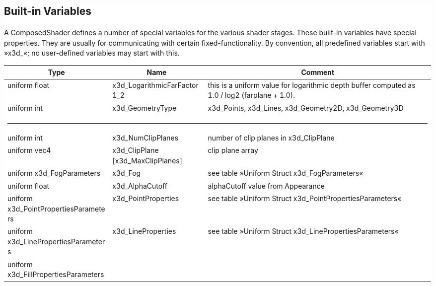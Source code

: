 ## Built-in Variables

A ComposedShader defines a number of special variables for the various shader stages. These built-in variables have special properties. They are usually for communicating with certain fixed-functionality. By convention, all predefined variables start with »x3d\_«; no user-defined variables may start with this.

<table class=" table">
   <thead>
      <tr>
         <th scope="col">Type</th>
         <th scope="col">Name</th>
         <th scope="col">Comment</th>
      </tr>
   </thead>
   <tbody>
      <tr>
         <td>uniform float</td>
         <td>x3d_LogarithmicFarFactor1_2</td>
         <td>this is a uniform value for logarithmic depth buffer computed as 1.0 / log2 (farplane + 1.0).</td>
      </tr>
      <tr>
         <td>uniform int</td>
         <td>x3d_GeometryType</td>
         <td>x3d_Points, x3d_Lines, x3d_Geometry2D, x3d_Geometry3D</td>
      </tr>
      <tr>
         <td colspan="3"><hr/>
         </td>
      </tr>
      <tr>
         <td>uniform int</td>
         <td>x3d_NumClipPlanes</td>
         <td>number of clip planes in x3d_ClipPlane</td>
      </tr>
      <tr>
         <td>uniform vec4</td>
         <td>x3d_ClipPlane [x3d_MaxClipPlanes]</td>
         <td>clip plane array</td>
      </tr>
      <tr>
         <td>uniform x3d_FogParameters</td>
         <td>x3d_Fog</td>
         <td>see table »Uniform Struct x3d_FogParameters«</td>
      </tr>
      <tr>
         <td>uniform float</td>
         <td>x3d_AlphaCutoff</td>
         <td>alphaCutoff value from Appearance</td>
      </tr>
      <tr>
         <td>uniform x3d_PointPropertiesParameters</td>
         <td>x3d_PointProperties</td>
         <td>see table »Uniform Struct x3d_PointPropertiesParameters«</td>
      </tr>
      <tr>
         <td>uniform x3d_LinePropertiesParameters</td>
         <td>x3d_LineProperties</td>
         <td>see table »Uniform Struct x3d_LinePropertiesParameters«</td>
      </tr>
      <tr>
         <td>uniform x3d_FillPropertiesParameters</td>